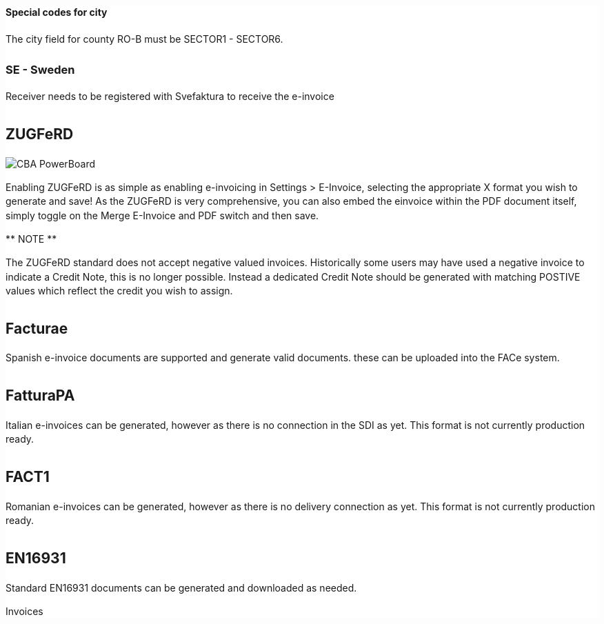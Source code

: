 #### Special codes for city
The city field for county RO-B must be SECTOR1 - SECTOR6.

### SE - Sweden
Receiver needs to be registered with Svefaktura to receive the e-invoice

## ZUGFeRD

<img class="" src="/assets/images/einvoices/zugferd.png" alt="CBA PowerBoard"/>

Enabling ZUGFeRD is as simple as enabling e-invoicing in Settings > E-Invoice, selecting the appropriate X format you wish to generate and save! As the ZUGFeRD is very comprehensive, you can also embed the einvoice within the PDF document itself, simply toggle on the Merge E-Invoice and PDF switch and then save.

** NOTE **

The ZUGFeRD standard does not accept negative valued invoices. Historically some users may have used a negative invoice to indicate a Credit Note, this is no longer possible. Instead a dedicated Credit Note should be generated with matching POSTIVE values which reflect the credit you wish to assign.

## Facturae

Spanish e-invoice documents are supported and generate valid documents. these can be uploaded into the FACe system.

## FatturaPA

Italian e-invoices can be generated, however as there is no connection in the SDI as yet. This format is not currently production ready.

## FACT1

Romanian e-invoices can be generated, however as there is no delivery connection as yet. This format is not currently production ready.

## EN16931

Standard EN16931 documents can be generated and downloaded as needed.

<x-next url=/en/invoices>Invoices</x-next>
